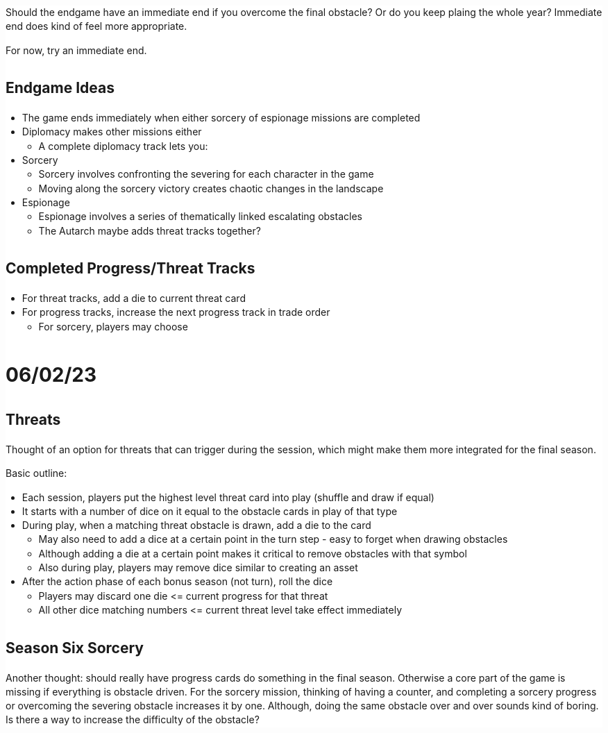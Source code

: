 Should the endgame have an immediate end if you overcome the final obstacle? Or do you keep plaing the whole year? Immediate end does kind of feel more appropriate.

For now, try an immediate end.

## Endgame Ideas

* The game ends immediately when either sorcery of espionage missions are completed
* Diplomacy makes other missions either
   * A complete diplomacy track lets you:
* Sorcery
   * Sorcery involves confronting the severing for each character in the game
   * Moving along the sorcery victory creates chaotic changes in the landscape
* Espionage
   * Espionage involves a series of thematically linked escalating obstacles
   * The Autarch maybe adds threat tracks together?

## Completed Progress/Threat Tracks

* For threat tracks, add a die to current threat card
* For progress tracks, increase the next progress track in trade order
   * For sorcery, players may choose

# 06/02/23

## Threats

Thought of an option for threats that can trigger during the session, which might make them more integrated for the final season.

Basic outline:

* Each session, players put the highest level threat card into play (shuffle and draw if equal)
* It starts with a number of dice on it equal to the obstacle cards in play of that type
* During play, when a matching threat obstacle is drawn, add a die to the card
   * May also need to add a dice at a certain point in the turn step - easy to forget when drawing obstacles
   * Although adding a die at a certain point makes it critical to remove obstacles with that symbol
   * Also during play, players may remove dice similar to creating an asset
* After the action phase of each bonus season (not turn), roll the dice
   * Players may discard one die <= current progress for that threat
   * All other dice matching numbers <= current threat level take effect immediately

## Season Six Sorcery

Another thought: should really have progress cards do something in the final season. Otherwise a core part of the game is missing if everything is obstacle driven. For the sorcery mission, thinking of having a counter, and completing a sorcery progress or overcoming the severing obstacle increases it by one. Although, doing the same obstacle over and over sounds kind of boring. Is there a way to increase the difficulty of the obstacle?
